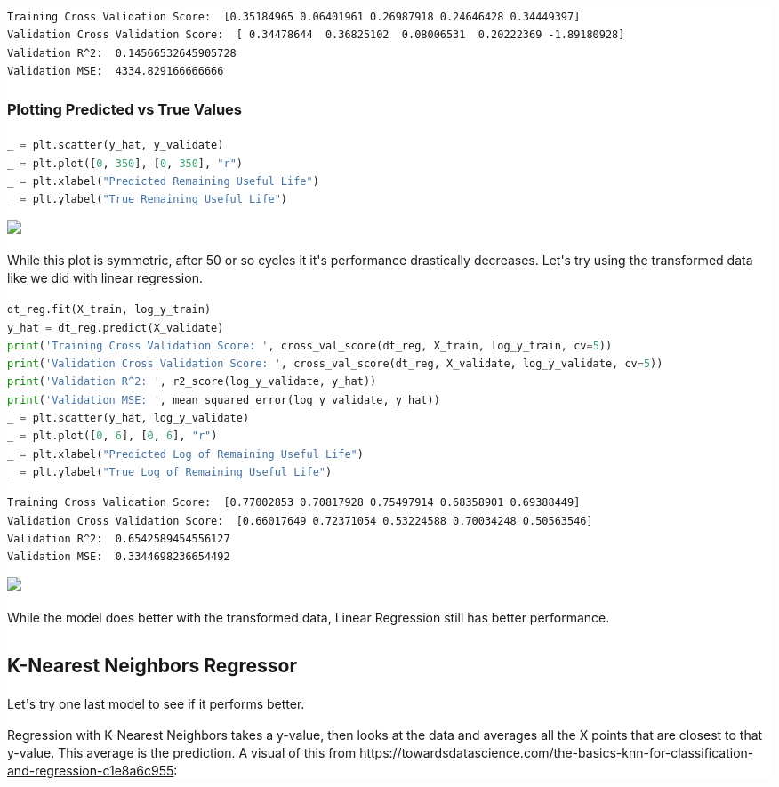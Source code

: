     Training Cross Validation Score:  [0.35184965 0.06401961 0.26987918 0.24646428 0.34449397]
    Validation Cross Validation Score:  [ 0.34478644  0.36825102  0.08006531  0.20222369 -1.89180928]
    Validation R^2:  0.14566532645905728
    Validation MSE:  4334.829166666666
    

### Plotting Predicted vs True Values


```python
_ = plt.scatter(y_hat, y_validate)
_ = plt.plot([0, 350], [0, 350], "r")
_ = plt.xlabel("Predicted Remaining Useful Life")
_ = plt.ylabel("True Remaining Useful Life")
```

<img src="/images/MLProjMarkdown/output_47_0.jpg"/>



While this plot is symmetric, after 50 or so cycles it it's performance drastically decreases. Let's try using the transformed data like we did with linear regression.


```python
dt_reg.fit(X_train, log_y_train)
y_hat = dt_reg.predict(X_validate)
print('Training Cross Validation Score: ', cross_val_score(dt_reg, X_train, log_y_train, cv=5))
print('Validation Cross Validation Score: ', cross_val_score(dt_reg, X_validate, log_y_validate, cv=5))
print('Validation R^2: ', r2_score(log_y_validate, y_hat))
print('Validation MSE: ', mean_squared_error(log_y_validate, y_hat))
_ = plt.scatter(y_hat, log_y_validate)
_ = plt.plot([0, 6], [0, 6], "r")
_ = plt.xlabel("Predicted Log of Remaining Useful Life")
_ = plt.ylabel("True Log of Remaining Useful Life")
```

    Training Cross Validation Score:  [0.77002853 0.70817928 0.75497914 0.68358901 0.69388449]
    Validation Cross Validation Score:  [0.66017649 0.72371054 0.53224588 0.70034248 0.50563546]
    Validation R^2:  0.6542589454556127
    Validation MSE:  0.3344698236654492
    

<img src="/images/MLProjMarkdown/output_49_1.jpg"/>


While the model does better with the transformed data, Linear Regression still has better performance.

## K-Nearest Neighbors Regressor
Let's try one last model to see if it performs better.

Regression with K-Nearest Neighbors takes a y-value, then looks at the data and averages all the X points that are closest to that y-value. This average is the prediction. A visual of this from https://towardsdatascience.com/the-basics-knn-for-classification-and-regression-c1e8a6c955:
